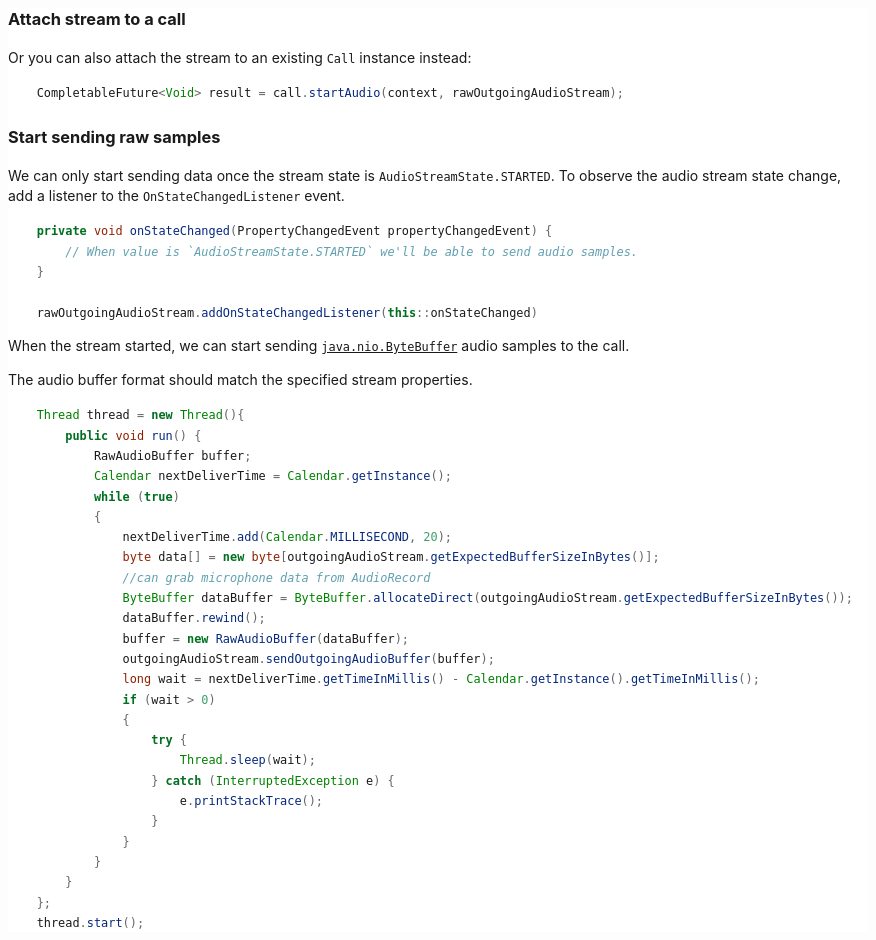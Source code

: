 ### Attach stream to a call

Or you can also attach the stream to an existing `Call` instance instead:

```java
    CompletableFuture<Void> result = call.startAudio(context, rawOutgoingAudioStream);
```

### Start sending raw samples

We can only start sending data once the stream state is `AudioStreamState.STARTED`. 
To observe the audio stream state change, add a listener to the `OnStateChangedListener` event.

```java
    private void onStateChanged(PropertyChangedEvent propertyChangedEvent) {
        // When value is `AudioStreamState.STARTED` we'll be able to send audio samples.
    }

    rawOutgoingAudioStream.addOnStateChangedListener(this::onStateChanged)
```

When the stream started, we can start sending [`java.nio.ByteBuffer`](https://docs.oracle.com/javase/7/docs/api/java/nio/ByteBuffer.html) audio samples to the call.

The audio buffer format should match the specified stream properties.

```java
    Thread thread = new Thread(){
        public void run() {
            RawAudioBuffer buffer;
            Calendar nextDeliverTime = Calendar.getInstance();
            while (true)
            {
                nextDeliverTime.add(Calendar.MILLISECOND, 20);
                byte data[] = new byte[outgoingAudioStream.getExpectedBufferSizeInBytes()];
                //can grab microphone data from AudioRecord
                ByteBuffer dataBuffer = ByteBuffer.allocateDirect(outgoingAudioStream.getExpectedBufferSizeInBytes());
                dataBuffer.rewind();
                buffer = new RawAudioBuffer(dataBuffer);
                outgoingAudioStream.sendOutgoingAudioBuffer(buffer);
                long wait = nextDeliverTime.getTimeInMillis() - Calendar.getInstance().getTimeInMillis();
                if (wait > 0)
                {
                    try {
                        Thread.sleep(wait);
                    } catch (InterruptedException e) {
                        e.printStackTrace();
                    }
                }
            }
        }
    };
    thread.start();
```
